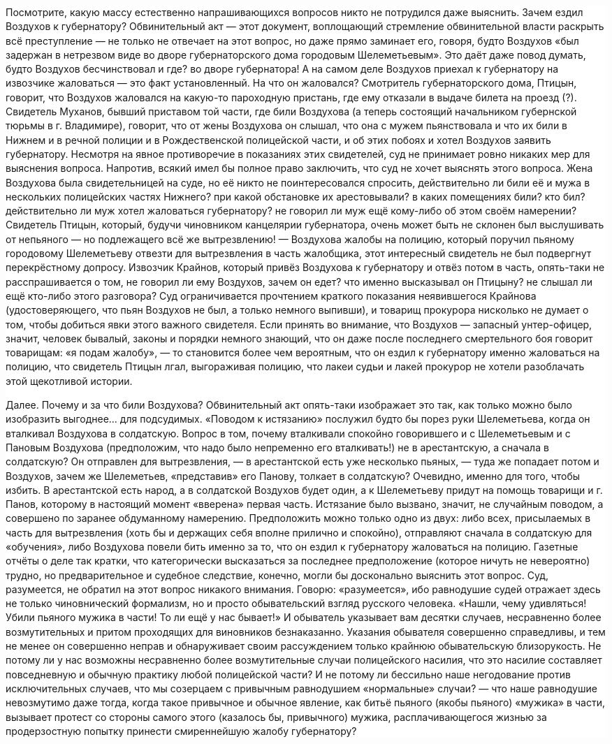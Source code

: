 Посмотрите, какую массу естественно напрашивающихся вопросов никто не потрудился даже выяснить. Зачем ездил Воздухов к губернатору? Обвинительный акт — этот документ, воплощающий стремление обвинительной власти раскрыть всё преступление — не только не отвечает на этот вопрос, но даже прямо заминает его, говоря, будто Воздухов «был задержан в нетрезвом виде во дворе губернаторского дома городовым Шелеметьевым». Это даёт даже повод думать, будто Воздухов бесчинствовал и где? во дворе губернатора! А на самом деле Воздухов приехал к губернатору на извозчике жаловаться — это факт установленный. На что он жаловался? Смотритель губернаторского дома, Птицын, говорит, что Воздухов жаловался на какую-то пароходную пристань, где ему отказали в выдаче билета на проезд (?). Свидетель Муханов, бывший приставом той части, где били Воздухова (а теперь состоящий начальником губернской тюрьмы в г. Владимире), говорит, что от жены Воздухова он слышал, что она с мужем пьянствовала и что их били в Нижнем и в речной полиции и в Рождественской полицейской части, и об этих побоях и хотел Воздухов заявить губернатору. Несмотря на явное противоречие в показаниях этих свидетелей, суд не принимает ровно никаких мер для выяснения вопроса. Напротив, всякий имел бы полное право заключить, что суд не хочет выяснять этого вопроса. Жена Воздухова была свидетельницей на суде, но её никто не поинтересовался спросить, действительно ли били её и мужа в нескольких полицейских частях Нижнего? при какой обстановке их арестовывали? в каких помещениях били? кто бил? действительно ли муж хотел жаловаться губернатору? не говорил ли муж ещё кому-либо об этом своём намерении? Свидетель Птицын, который, будучи чиновником канцелярии губернатора, очень может быть не склонен был выслушивать от непьяного — но подлежащего всё же вытрезвлению! — Воздухова жалобы на полицию, который поручил пьяному городовому Шелеметьеву отвезти для вытрезвления в часть жалобщика, этот интересный свидетель не был подвергнут перекрёстному допросу. Извозчик Крайнов, который привёз Воздухова к губернатору и отвёз потом в часть, опять-таки не расспрашивается о том, не говорил ли ему Воздухов, зачем он едет? что именно высказывал он Птицыну? не слышал ли ещё кто-либо этого разговора? Суд ограничивается прочтением краткого показания неявившегося Крайнова (удостоверяющего, что пьян Воздухов не был, а только немного выпивши), и товарищ прокурора нисколько не думает о том, чтобы добиться явки этого важного свидетеля. Если принять во внимание, что Воздухов — запасный унтер-офицер, значит, человек бывалый, законы и порядки немного знающий, что он даже после последнего смертельного боя говорит товарищам: «я подам жалобу», — то становится более чем вероятным, что он ездил к губернатору именно жаловаться на полицию, что свидетель Птицын лгал, выгораживая полицию, что лакеи судьи и лакей прокурор не хотели разоблачать этой щекотливой истории.

Далее. Почему и за что били Воздухова? Обвинительный акт опять-таки изображает это так, как только можно было изобразить выгоднее... для подсудимых. «Поводом к истязанию» послужил будто бы порез руки Шелеметьева, когда он вталкивал Воздухова в солдатскую. Вопрос в том, почему вталкивали спокойно говорившего и с Шелеметьевым и с Пановым Воздухова (предположим, что надо было непременно его вталкивать!) не в арестантскую, а сначала в солдатскую? Он отправлен для вытрезвления, — в арестантской есть уже несколько пьяных, — туда же попадает потом и Воздухов, зачем же Шелеметьев, «представив» его Панову, толкает в солдатскую? Очевидно, именно для того, чтобы избить. В арестантской есть народ, а в солдатской Воздухов будет один, а к Шелеметьеву придут на помощь товарищи и г. Панов, которому в настоящий момент «вверена» первая часть. Истязание было вызвано, значит, не случайным поводом, а совершено по заранее обдуманному намерению. Предположить можно только одно из двух: либо всех, присылаемых в часть для вытрезвления (хоть бы и держащих себя вполне прилично и спокойно), отправляют сначала в солдатскую для «обучения», либо Воздухова повели бить именно за то, что он ездил к губернатору жаловаться на полицию. Газетные отчёты о деле так кратки, что категорически высказаться за последнее предположение (которое ничуть не невероятно) трудно, но предварительное и судебное следствие, конечно, могли бы досконально выяснить этот вопрос. Суд, разумеется, не обратил на этот вопрос никакого внимания. Говорю: «разумеется», ибо равнодушие судей отражает здесь не только чиновнический формализм, но и просто обывательский взгляд русского человека. «Нашли, чему удивляться! Убили пьяного мужика в части! То ли ещё у нас бывает!» И обыватель указывает вам десятки случаев, несравненно более возмутительных и притом проходящих для виновников безнаказанно. Указания обывателя совершенно справедливы, и тем не менее он совершенно неправ и обнаруживает своим рассуждением только крайнюю обывательскую близорукость. Не потому ли у нас возможны несравненно более возмутительные случаи полицейского насилия, что это насилие составляет повседневную и обычную практику любой полицейской части? И не потому ли бессильно наше негодование против исключительных случаев, что мы созерцаем с привычным равнодушием «нормальные» случаи? — что наше равнодушие невозмутимо даже тогда, когда такое привычное и обычное явление, как битьё пьяного (якобы пьяного) «мужика» в части, вызывает протест со стороны самого этого (казалось бы, привычного) мужика, расплачивающегося жизнью за продерзостную попытку принести смиреннейшую жалобу губернатору?
